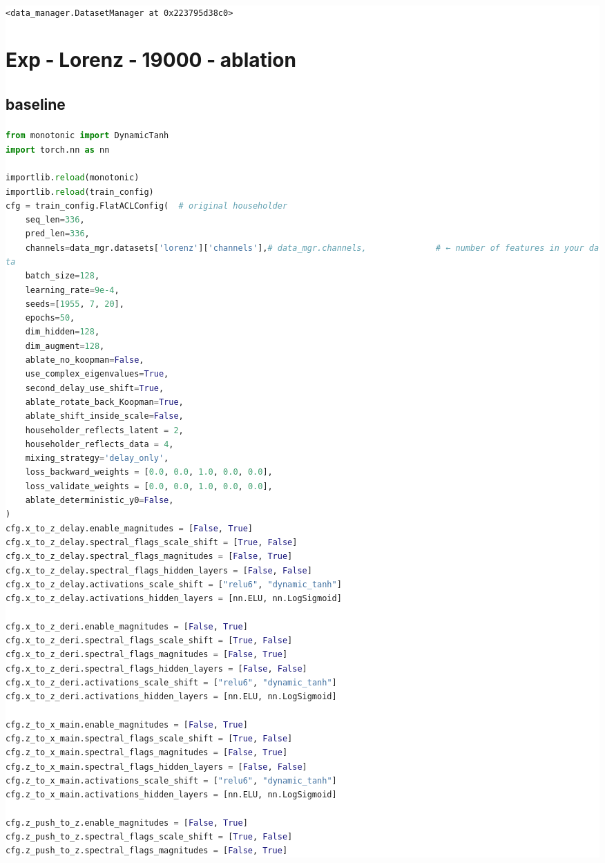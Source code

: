 



    <data_manager.DatasetManager at 0x223795d38c0>



# Exp - Lorenz - 19000 - ablation

## baseline


```python
from monotonic import DynamicTanh
import torch.nn as nn

importlib.reload(monotonic)
importlib.reload(train_config) 
cfg = train_config.FlatACLConfig(  # original householder 
    seq_len=336,
    pred_len=336,
    channels=data_mgr.datasets['lorenz']['channels'],# data_mgr.channels,              # ← number of features in your data
    batch_size=128,
    learning_rate=9e-4, 
    seeds=[1955, 7, 20],  
    epochs=50, 
    dim_hidden=128,
    dim_augment=128, 
    ablate_no_koopman=False,
    use_complex_eigenvalues=True,
    second_delay_use_shift=True,
    ablate_rotate_back_Koopman=True, 
    ablate_shift_inside_scale=False,
    householder_reflects_latent = 2,
    householder_reflects_data = 4,
    mixing_strategy='delay_only', 
    loss_backward_weights = [0.0, 0.0, 1.0, 0.0, 0.0],
    loss_validate_weights = [0.0, 0.0, 1.0, 0.0, 0.0],
    ablate_deterministic_y0=False, 
)
cfg.x_to_z_delay.enable_magnitudes = [False, True]
cfg.x_to_z_delay.spectral_flags_scale_shift = [True, False]
cfg.x_to_z_delay.spectral_flags_magnitudes = [False, True]
cfg.x_to_z_delay.spectral_flags_hidden_layers = [False, False]
cfg.x_to_z_delay.activations_scale_shift = ["relu6", "dynamic_tanh"]
cfg.x_to_z_delay.activations_hidden_layers = [nn.ELU, nn.LogSigmoid]

cfg.x_to_z_deri.enable_magnitudes = [False, True]
cfg.x_to_z_deri.spectral_flags_scale_shift = [True, False]
cfg.x_to_z_deri.spectral_flags_magnitudes = [False, True]
cfg.x_to_z_deri.spectral_flags_hidden_layers = [False, False]
cfg.x_to_z_deri.activations_scale_shift = ["relu6", "dynamic_tanh"]
cfg.x_to_z_deri.activations_hidden_layers = [nn.ELU, nn.LogSigmoid]

cfg.z_to_x_main.enable_magnitudes = [False, True]
cfg.z_to_x_main.spectral_flags_scale_shift = [True, False]
cfg.z_to_x_main.spectral_flags_magnitudes = [False, True]
cfg.z_to_x_main.spectral_flags_hidden_layers = [False, False]
cfg.z_to_x_main.activations_scale_shift = ["relu6", "dynamic_tanh"]
cfg.z_to_x_main.activations_hidden_layers = [nn.ELU, nn.LogSigmoid]

cfg.z_push_to_z.enable_magnitudes = [False, True]
cfg.z_push_to_z.spectral_flags_scale_shift = [True, False]
cfg.z_push_to_z.spectral_flags_magnitudes = [False, True]
```